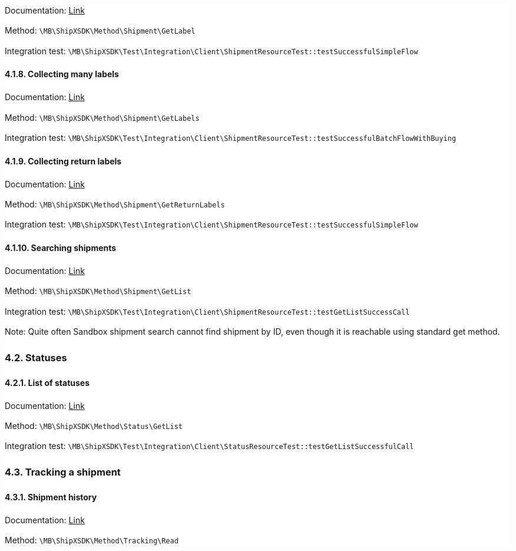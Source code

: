 Documentation: [Link](https://docs.inpost24.com/display/PL/%5B1.6.0%5D+Collecting+the+shipment+label)

Method: `\MB\ShipXSDK\Method\Shipment\GetLabel`

Integration test: `\MB\ShipXSDK\Test\Integration\Client\ShipmentResourceTest::testSuccessfulSimpleFlow`

#### 4.1.8. Collecting many labels

Documentation: [Link](https://docs.inpost24.com/display/PL/%5B1.6.0%5D+Collecting+many+labels)

Method: `\MB\ShipXSDK\Method\Shipment\GetLabels`

Integration test: `\MB\ShipXSDK\Test\Integration\Client\ShipmentResourceTest::testSuccessfulBatchFlowWithBuying`

#### 4.1.9. Collecting return labels

Documentation: [Link](https://docs.inpost24.com/display/PL/%5B1.6.0%5D+Collecting+return+labels)

Method: `\MB\ShipXSDK\Method\Shipment\GetReturnLabels`

Integration test: `\MB\ShipXSDK\Test\Integration\Client\ShipmentResourceTest::testSuccessfulSimpleFlow`

#### 4.1.10. Searching shipments

Documentation: [Link](https://docs.inpost24.com/display/PL/%5B1.6.0%5D+Collecting+return+labels)

Method: `\MB\ShipXSDK\Method\Shipment\GetList`

Integration test: `\MB\ShipXSDK\Test\Integration\Client\ShipmentResourceTest::testGetListSuccessCall`

Note: Quite often Sandbox shipment search cannot find shipment by ID,
even though it is reachable using standard get method.

### 4.2. Statuses

#### 4.2.1. List of statuses

Documentation: [Link](https://docs.inpost24.com/display/PL/%5B1.2.0%5D+Statuses#id-[1.2.0]Statuses-Listofstatuses)

Method: `\MB\ShipXSDK\Method\Status\GetList`

Integration test: `\MB\ShipXSDK\Test\Integration\Client\StatusResourceTest::testGetListSuccessfulCall`

### 4.3. Tracking a shipment

#### 4.3.1. Shipment history

Documentation: [Link](https://docs.inpost24.com/display/PL/%5B1.7.3%5D+Tracking+a+shipment#id-[1.7.3]Trackingashipment-Shipmenthistory)

Method: `\MB\ShipXSDK\Method\Tracking\Read`
